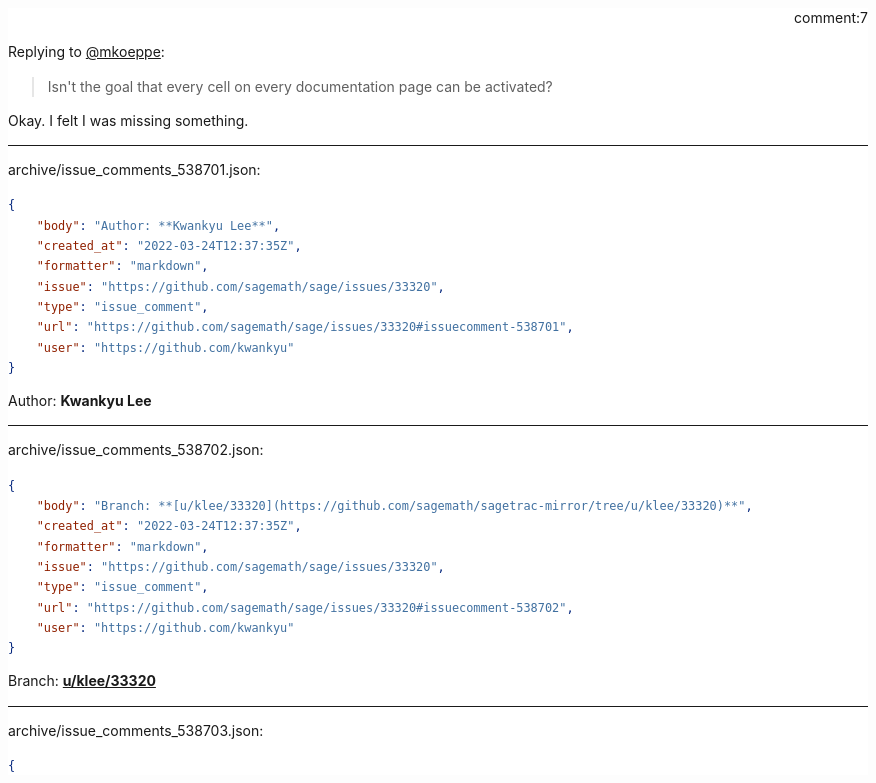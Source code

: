 <div id="comment:7" align="right">comment:7</div>

Replying to [@mkoeppe](#comment%3A5):
> Isn't the goal that every cell on every documentation page can be activated?

Okay. I felt I was missing something.



---

archive/issue_comments_538701.json:
```json
{
    "body": "Author: **Kwankyu Lee**",
    "created_at": "2022-03-24T12:37:35Z",
    "formatter": "markdown",
    "issue": "https://github.com/sagemath/sage/issues/33320",
    "type": "issue_comment",
    "url": "https://github.com/sagemath/sage/issues/33320#issuecomment-538701",
    "user": "https://github.com/kwankyu"
}
```

Author: **Kwankyu Lee**



---

archive/issue_comments_538702.json:
```json
{
    "body": "Branch: **[u/klee/33320](https://github.com/sagemath/sagetrac-mirror/tree/u/klee/33320)**",
    "created_at": "2022-03-24T12:37:35Z",
    "formatter": "markdown",
    "issue": "https://github.com/sagemath/sage/issues/33320",
    "type": "issue_comment",
    "url": "https://github.com/sagemath/sage/issues/33320#issuecomment-538702",
    "user": "https://github.com/kwankyu"
}
```

Branch: **[u/klee/33320](https://github.com/sagemath/sagetrac-mirror/tree/u/klee/33320)**



---

archive/issue_comments_538703.json:
```json
{
```